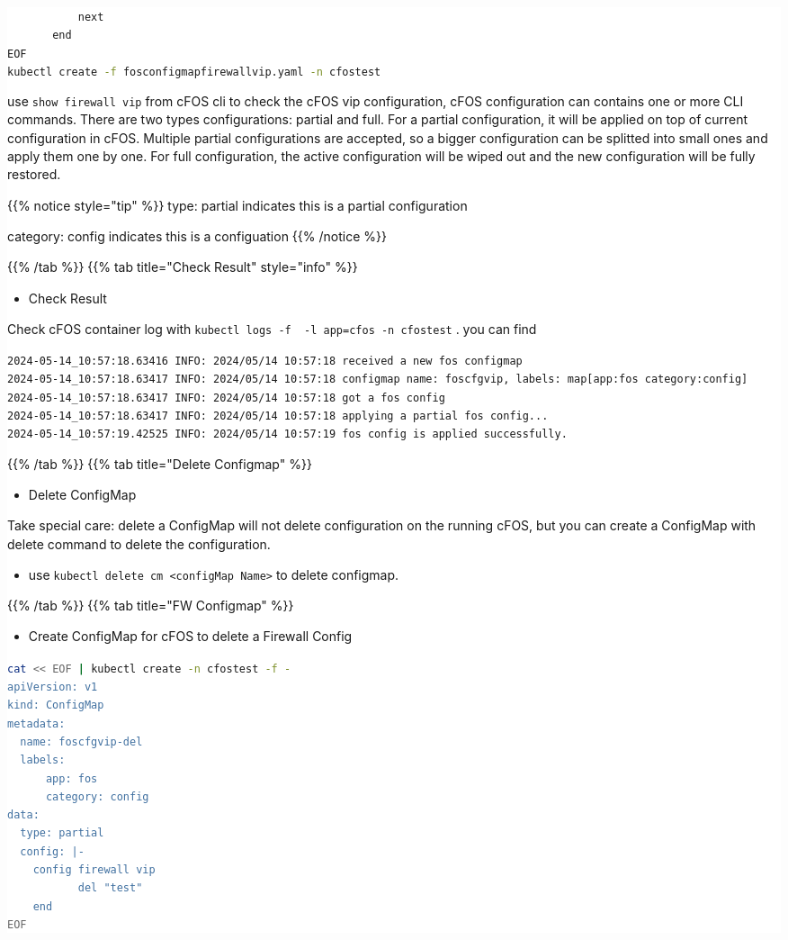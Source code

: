```bash
           next
       end
EOF
kubectl create -f fosconfigmapfirewallvip.yaml -n cfostest
```
use `show firewall vip` from cFOS cli to check the cFOS vip configuration, 
cFOS configuration can contains one or more CLI commands. There are two types configurations: partial and full. For a partial configuration, it will be applied on top of current configuration in cFOS. Multiple partial configurations are accepted, so a bigger configuration can be splitted into small ones and apply them one by one. For full configuration, the active configuration will be wiped out and the new configuration will be fully restored.

{{% notice style="tip" %}}
type: partial indicates this is a partial configuration

category: config indicates this is a configuation
{{% /notice  %}}


{{% /tab %}}
{{% tab title="Check Result" style="info" %}}

- Check Result

Check cFOS container log with `kubectl logs -f  -l app=cfos -n cfostest` . you can find 

```
2024-05-14_10:57:18.63416 INFO: 2024/05/14 10:57:18 received a new fos configmap
2024-05-14_10:57:18.63417 INFO: 2024/05/14 10:57:18 configmap name: foscfgvip, labels: map[app:fos category:config]
2024-05-14_10:57:18.63417 INFO: 2024/05/14 10:57:18 got a fos config
2024-05-14_10:57:18.63417 INFO: 2024/05/14 10:57:18 applying a partial fos config...
2024-05-14_10:57:19.42525 INFO: 2024/05/14 10:57:19 fos config is applied successfully.
```

{{% /tab %}}
{{% tab title="Delete Configmap" %}}

- Delete ConfigMap

Take special care: delete a ConfigMap will not delete configuration on the running cFOS, but you can create a ConfigMap with delete command to delete the configuration. 
 - use `kubectl delete cm <configMap Name>` to delete configmap.  

{{% /tab %}}
{{% tab title="FW Configmap" %}}

- Create ConfigMap for cFOS to delete a Firewall Config

```bash
cat << EOF | kubectl create -n cfostest -f - 
apiVersion: v1
kind: ConfigMap
metadata:
  name: foscfgvip-del
  labels:
      app: fos
      category: config
data:
  type: partial
  config: |-
    config firewall vip
           del "test"
    end
EOF
```

